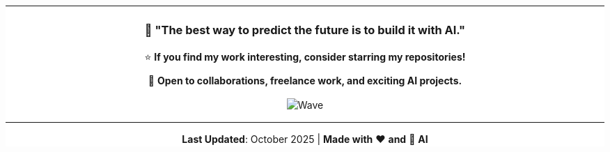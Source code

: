 </div>

---

<div align="center">

### 💭 "The best way to predict the future is to build it with AI."

⭐️ **If you find my work interesting, consider starring my repositories!**

📧 **Open to collaborations, freelance work, and exciting AI projects.**

![Wave](https://raw.githubusercontent.com/mayhemantt/mayhemantt/Update/svg/Bottom.svg)

</div>

---

<div align="center">

**Last Updated**: October 2025 | **Made with** ❤️ **and** 🤖 **AI**

</div>
